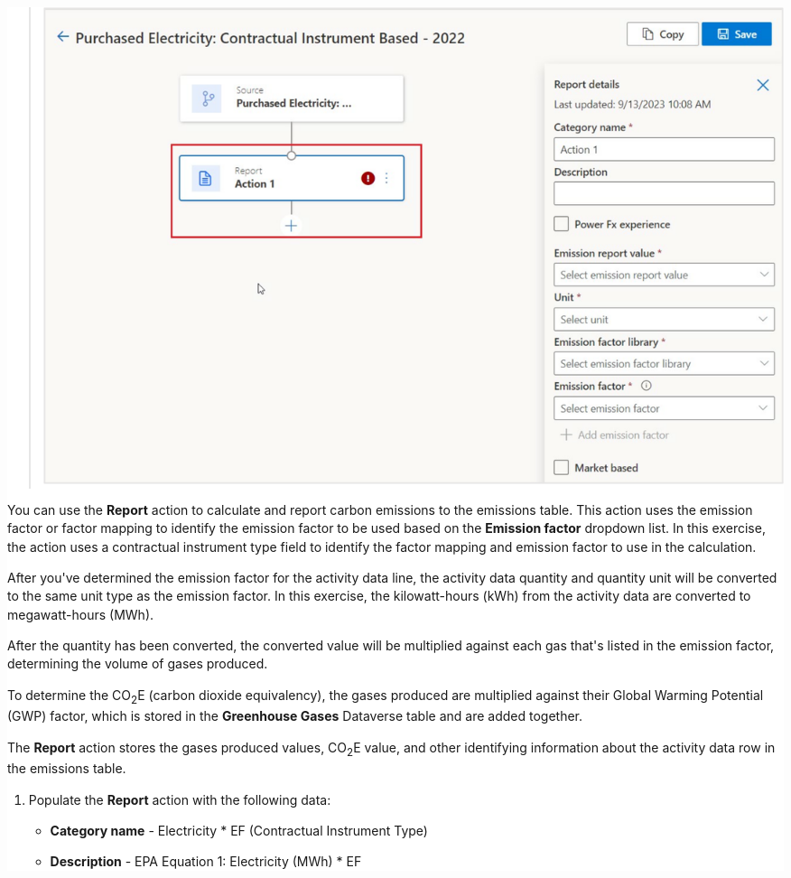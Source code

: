    > [![Screenshot of the new report action.](../media/report-action.svg)](../media/report-action.svg#lightbox)

   You can use the **Report** action to calculate and report carbon emissions to the emissions table. This action uses the emission factor or factor mapping to identify the emission factor to be used based on the **Emission factor** dropdown list. In this exercise, the action uses a contractual instrument type field to identify the factor mapping and emission factor to use in the calculation.

   After you've determined the emission factor for the activity data line, the activity data quantity and quantity unit will be converted to the same unit type as the emission factor. In this exercise, the kilowatt-hours (kWh) from the activity data are converted to megawatt-hours (MWh).

   After the quantity has been converted, the converted value will be multiplied against each gas that's listed in the emission factor, determining the volume of gases produced.

   To determine the CO<sub>2</sub>E (carbon dioxide equivalency), the gases produced are multiplied against their Global Warming Potential (GWP) factor, which is stored in the **Greenhouse Gases** Dataverse table and are added together.

   The **Report** action stores the gases produced values, CO<sub>2</sub>E value, and other identifying information about the activity data row in the emissions table.

1. Populate the **Report** action with the following data:

   - **Category name** - Electricity \* EF (Contractual Instrument Type)

   - **Description** - EPA Equation 1: Electricity (MWh) \* EF
